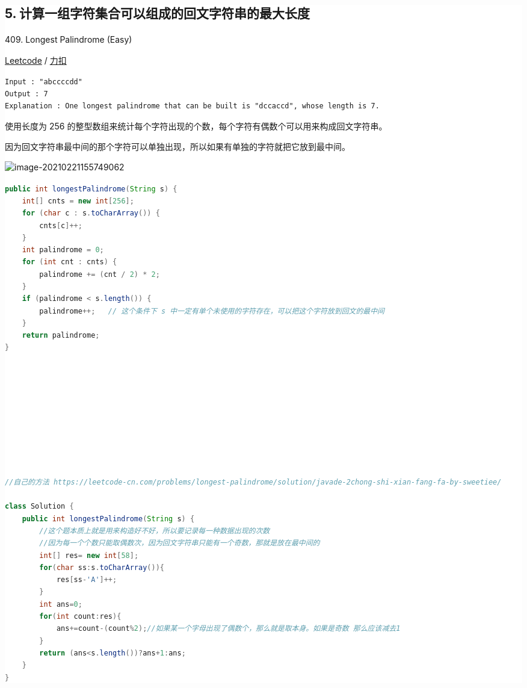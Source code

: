 ## 5. 计算一组字符集合可以组成的回文字符串的最大长度

409\. Longest Palindrome (Easy)

[Leetcode](https://leetcode.com/problems/longest-palindrome/description/) / [力扣](https://leetcode-cn.com/problems/longest-palindrome/description/)

```html
Input : "abccccdd"
Output : 7
Explanation : One longest palindrome that can be built is "dccaccd", whose length is 7.
```

使用长度为 256 的整型数组来统计每个字符出现的个数，每个字符有偶数个可以用来构成回文字符串。

因为回文字符串最中间的那个字符可以单独出现，所以如果有单独的字符就把它放到最中间。

![image-20210221155749062](C:\Users\kumi\AppData\Roaming\Typora\typora-user-images\image-20210221155749062.png)

```java
public int longestPalindrome(String s) {
    int[] cnts = new int[256];
    for (char c : s.toCharArray()) {
        cnts[c]++;
    }
    int palindrome = 0;
    for (int cnt : cnts) {
        palindrome += (cnt / 2) * 2;
    }
    if (palindrome < s.length()) {
        palindrome++;   // 这个条件下 s 中一定有单个未使用的字符存在，可以把这个字符放到回文的最中间
    }
    return palindrome;
}










//自己的方法 https://leetcode-cn.com/problems/longest-palindrome/solution/javade-2chong-shi-xian-fang-fa-by-sweetiee/

class Solution {
    public int longestPalindrome(String s) {
        //这个题本质上就是用来构造好不好，所以要记录每一种数据出现的次数
        //因为每一个个数只能取偶数次，因为回文字符串只能有一个奇数，那就是放在最中间的
        int[] res= new int[58];
        for(char ss:s.toCharArray()){
            res[ss-'A']++;
        }
        int ans=0;
        for(int count:res){
            ans+=count-(count%2);//如果某一个字母出现了偶数个，那么就是取本身。如果是奇数 那么应该减去1
        }
        return (ans<s.length())?ans+1:ans;
    }
}
```
